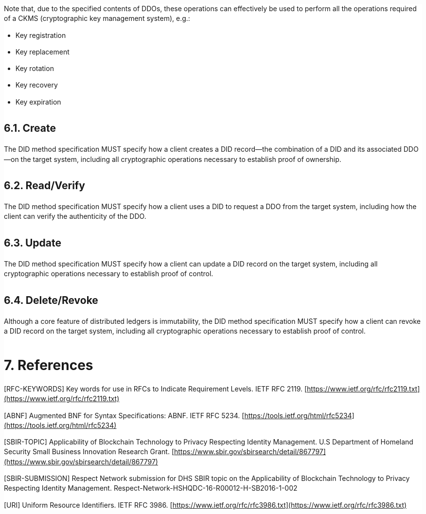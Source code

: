 Note that, due to the specified contents of DDOs, these operations can effectively be used to perform all the operations required of a CKMS (cryptographic key management system), e.g.:

* Key registration

* Key replacement

* Key rotation

* Key recovery

* Key expiration

## 6.1. Create

The DID method specification MUST specify how a client creates a DID record—the combination of a DID and its associated DDO—on the target system, including all cryptographic operations necessary to establish proof of ownership.

## 6.2. Read/Verify

The DID method specification MUST specify how a client uses a DID to request a DDO from the target system, including how the client can verify the authenticity of the DDO.

## 6.3. Update

The DID method specification MUST specify how a client can update a DID record on the target system, including all cryptographic operations necessary to establish proof of control.

## 6.4. Delete/Revoke

Although a core feature of distributed ledgers is immutability, the DID method specification MUST specify how a client can revoke a DID record on the target system, including all cryptographic operations necessary to establish proof of control.

# 7. References

[RFC-KEYWORDS] Key words for use in RFCs to Indicate Requirement Levels. IETF RFC 2119. [https://www.ietf.org/rfc/rfc2119.txt](https://www.ietf.org/rfc/rfc2119.txt) 

[ABNF] Augmented BNF for Syntax Specifications: ABNF. IETF RFC 5234. [https://tools.ietf.org/html/rfc5234](https://tools.ietf.org/html/rfc5234) 

[SBIR-TOPIC] Applicability of Blockchain Technology to Privacy Respecting Identity Management. U.S Department of Homeland Security Small Business Innovation Research Grant. [https://www.sbir.gov/sbirsearch/detail/867797](https://www.sbir.gov/sbirsearch/detail/867797) 

[SBIR-SUBMISSION] Respect Network submission for DHS SBIR topic on the Applicability of Blockchain Technology to Privacy Respecting Identity Management. Respect-Network-HSHQDC-16-R00012-H-SB2016-1-002

[URI] Uniform Resource Identifiers. IETF RFC 3986. [https://www.ietf.org/rfc/rfc3986.txt](https://www.ietf.org/rfc/rfc3986.txt) 
